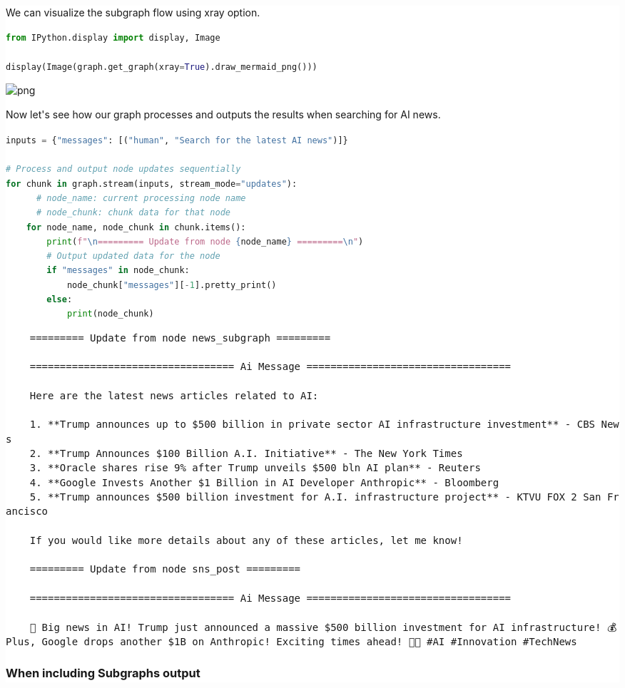We can visualize the subgraph flow using xray option.

```python
from IPython.display import display, Image

display(Image(graph.get_graph(xray=True).draw_mermaid_png()))
```


    
![png](./img/output_41_0.png)
    


Now let's see how our graph processes and outputs the results when searching for AI news.

```python
inputs = {"messages": [("human", "Search for the latest AI news")]}

# Process and output node updates sequentially
for chunk in graph.stream(inputs, stream_mode="updates"):
      # node_name: current processing node name
      # node_chunk: chunk data for that node
    for node_name, node_chunk in chunk.items():
        print(f"\n========= Update from node {node_name} =========\n")
        # Output updated data for the node
        if "messages" in node_chunk:
            node_chunk["messages"][-1].pretty_print()
        else:
            print(node_chunk)

```

<pre class="custom">
    ========= Update from node news_subgraph =========
    
    ================================== Ai Message ==================================
    
    Here are the latest news articles related to AI:
    
    1. **Trump announces up to $500 billion in private sector AI infrastructure investment** - CBS News
    2. **Trump Announces $100 Billion A.I. Initiative** - The New York Times
    3. **Oracle shares rise 9% after Trump unveils $500 bln AI plan** - Reuters
    4. **Google Invests Another $1 Billion in AI Developer Anthropic** - Bloomberg
    5. **Trump announces $500 billion investment for A.I. infrastructure project** - KTVU FOX 2 San Francisco
    
    If you would like more details about any of these articles, let me know!
    
    ========= Update from node sns_post =========
    
    ================================== Ai Message ==================================
    
    🚀 Big news in AI! Trump just announced a massive $500 billion investment for AI infrastructure! 💰 Plus, Google drops another $1B on Anthropic! Exciting times ahead! 🤖✨ #AI #Innovation #TechNews
</pre>

### When including Subgraphs output
